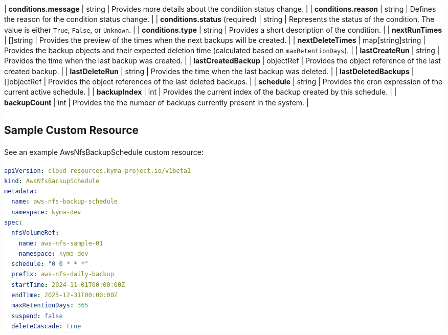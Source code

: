 | **conditions.message**            | string              | Provides more details about the condition status change.                                                                                                   |
| **conditions.reason**             | string              | Defines the reason for the condition status change.                                                                                                        |
| **conditions.status** (required)  | string              | Represents the status of the condition. The value is either `True`, `False`, or `Unknown`.                                                                 |
| **conditions.type**               | string              | Provides a short description of the condition.                                                                                                             |
| **nextRunTimes**                  | \[\]string          | Provides the preview of the times when the next backups will be created.                                                                                   |
| **nextDeleteTimes**               | map\[string\]string | Provides the backup objects and their expected deletion time (calculated based on `maxRetentionDays`).                                                     |
| **lastCreateRun**                 | string              | Provides the time when the last backup was created.                                                                                                        |
| **lastCreatedBackup**             | objectRef           | Provides the object reference of the last created backup.                                                                                                  |
| **lastDeleteRun**                 | string              | Provides the time when the last backup was deleted.                                                                                                        |
| **lastDeletedBackups**            | \[\]objectRef       | Provides the object references of the last deleted backups.                                                                                                |
| **schedule**                      | string              | Provides the cron expression of the current active schedule.                                                                                               |
| **backupIndex**                   | int                 | Provides the current index of the backup created by this schedule.                                                                                         |
| **backupCount**                   | int                 | Provides the the number of backups currently present in the system.                                                                                        |

## Sample Custom Resource 

See an example AwsNfsBackupSchedule custom resource:

```yaml
apiVersion: cloud-resources.kyma-project.io/v1beta1
kind: AwsNfsBackupSchedule
metadata:
  name: aws-nfs-backup-schedule
  namespace: kyma-dev
spec:
  nfsVolumeRef:
    name: aws-nfs-sample-01
    namespace: kyma-dev
  schedule: "0 0 * * *"
  prefix: aws-nfs-daily-backup
  startTime: 2024-11-01T00:00:00Z
  endTime: 2025-12-31T00:00:00Z
  maxRetentionDays: 365
  suspend: false
  deleteCascade: true
```
